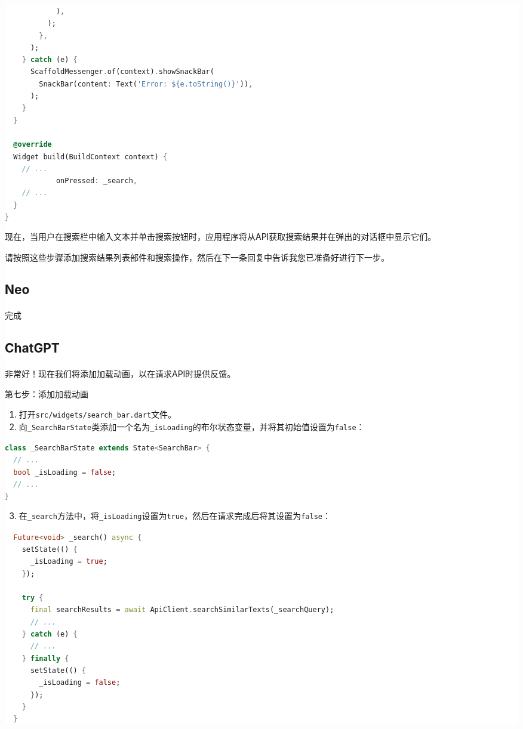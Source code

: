 ```dart
            ),
          );
        },
      );
    } catch (e) {
      ScaffoldMessenger.of(context).showSnackBar(
        SnackBar(content: Text('Error: ${e.toString()}')),
      );
    }
  }

  @override
  Widget build(BuildContext context) {
    // ...
            onPressed: _search,
    // ...
  }
}
```

现在，当用户在搜索栏中输入文本并单击搜索按钮时，应用程序将从API获取搜索结果并在弹出的对话框中显示它们。

请按照这些步骤添加搜索结果列表部件和搜索操作，然后在下一条回复中告诉我您已准备好进行下一步。

## Neo

完成

## ChatGPT

非常好！现在我们将添加加载动画，以在请求API时提供反馈。

第七步：添加加载动画
1. 打开`src/widgets/search_bar.dart`文件。
2. 向`_SearchBarState`类添加一个名为`_isLoading`的布尔状态变量，并将其初始值设置为`false`：

```dart
class _SearchBarState extends State<SearchBar> {
  // ...
  bool _isLoading = false;
  // ...
}
```

3. 在`_search`方法中，将`_isLoading`设置为`true`，然后在请求完成后将其设置为`false`：

```dart
  Future<void> _search() async {
    setState(() {
      _isLoading = true;
    });

    try {
      final searchResults = await ApiClient.searchSimilarTexts(_searchQuery);
      // ...
    } catch (e) {
      // ...
    } finally {
      setState(() {
        _isLoading = false;
      });
    }
  }
```
